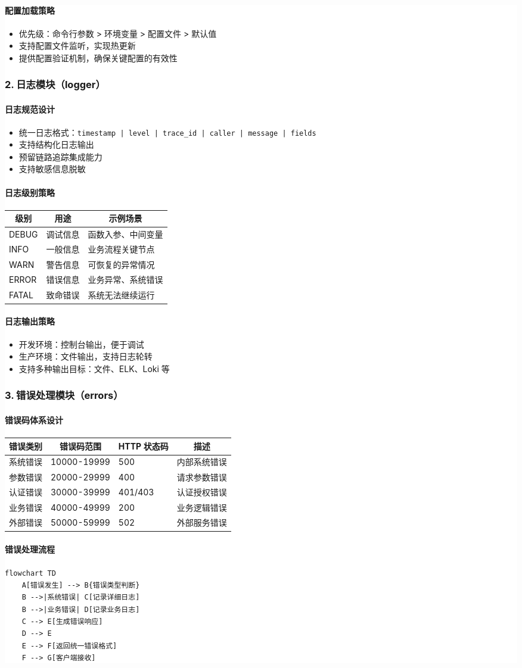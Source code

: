 #### 配置加载策略
- 优先级：命令行参数 > 环境变量 > 配置文件 > 默认值
- 支持配置文件监听，实现热更新
- 提供配置验证机制，确保关键配置的有效性

### 2. 日志模块（logger）

#### 日志规范设计
- 统一日志格式：`timestamp | level | trace_id | caller | message | fields`
- 支持结构化日志输出
- 预留链路追踪集成能力
- 支持敏感信息脱敏

#### 日志级别策略

| 级别  | 用途     | 示例场景           |
| ----- | -------- | ------------------ |
| DEBUG | 调试信息 | 函数入参、中间变量 |
| INFO  | 一般信息 | 业务流程关键节点   |
| WARN  | 警告信息 | 可恢复的异常情况   |
| ERROR | 错误信息 | 业务异常、系统错误 |
| FATAL | 致命错误 | 系统无法继续运行   |

#### 日志输出策略
- 开发环境：控制台输出，便于调试
- 生产环境：文件输出，支持日志轮转
- 支持多种输出目标：文件、ELK、Loki 等

### 3. 错误处理模块（errors）

#### 错误码体系设计

| 错误类别 | 错误码范围  | HTTP 状态码 | 描述         |
| -------- | ----------- | ----------- | ------------ |
| 系统错误 | 10000-19999 | 500         | 内部系统错误 |
| 参数错误 | 20000-29999 | 400         | 请求参数错误 |
| 认证错误 | 30000-39999 | 401/403     | 认证授权错误 |
| 业务错误 | 40000-49999 | 200         | 业务逻辑错误 |
| 外部错误 | 50000-59999 | 502         | 外部服务错误 |

#### 错误处理流程

```mermaid
flowchart TD
    A[错误发生] --> B{错误类型判断}
    B -->|系统错误| C[记录详细日志]
    B -->|业务错误| D[记录业务日志]
    C --> E[生成错误响应]
    D --> E
    E --> F[返回统一错误格式]
    F --> G[客户端接收]
```
